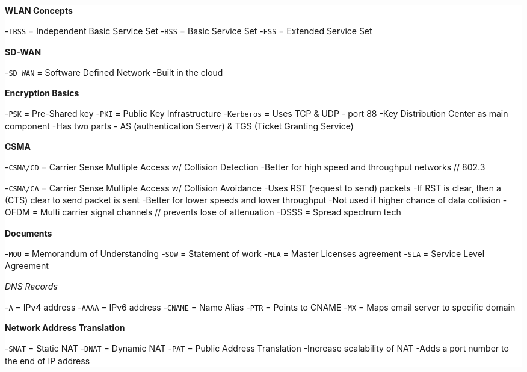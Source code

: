 
__WLAN Concepts__

-`IBSS` = Independent Basic Service Set
-`BSS` = Basic Service Set
-`ESS` = Extended Service Set


__SD-WAN__

-`SD WAN` = Software Defined Network
-Built in the cloud


__Encryption Basics__

-`PSK` = Pre-Shared key
-`PKI` = Public Key Infrastructure
-`Kerberos` = Uses TCP & UDP - port 88
-Key Distribution Center as main component
-Has two parts - AS (authentication Server) & TGS (Ticket Granting Service)


__CSMA__

-`CSMA/CD` = Carrier Sense Multiple Access w/ Collision Detection
-Better for high speed and throughput networks // 802.3

-`CSMA/CA` = Carrier Sense Multiple Access w/ Collision Avoidance
-Uses RST (request to send) packets
-If RST is clear, then a (CTS) clear to send packet is sent
-Better for lower speeds and lower throughput
-Not used if higher chance of data collision
-OFDM = Multi carrier signal channels // prevents lose of attenuation
-DSSS = Spread spectrum tech


__Documents__

-`MOU` = Memorandum of Understanding
-`SOW` = Statement of work
-`MLA` = Master Licenses agreement
-`SLA` = Service Level Agreement


_DNS Records_

-`A` = IPv4 address
-`AAAA` = IPv6 address
-`CNAME` = Name Alias
-`PTR` = Points to CNAME
-`MX` = Maps email server to specific domain


__Network Address Translation__

-`SNAT` = Static NAT
-`DNAT` = Dynamic NAT
-`PAT` = Public Address Translation
-Increase scalability of NAT
-Adds a port number to the end of IP address

